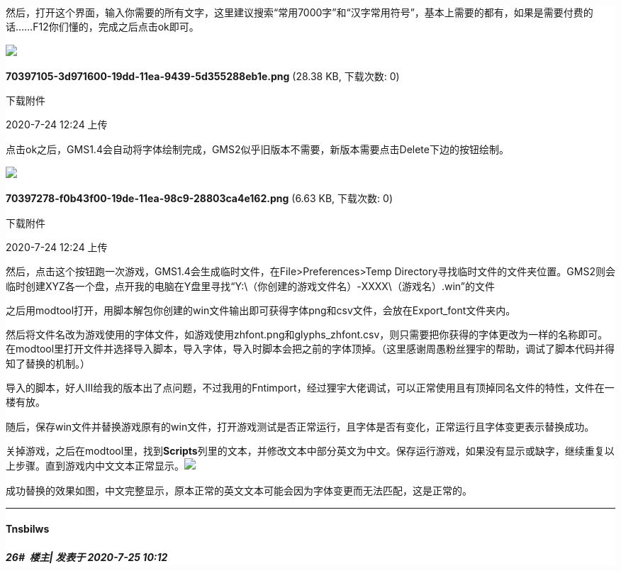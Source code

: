 


然后，打开这个界面，输入你需要的所有文字，这里建议搜索“常用7000字”和“汉字常用符号”，基本上需要的都有，如果是需要付费的话……F12你们懂的，完成之后点击ok即可。


<img src="https://img.saraba1st.com/forum/202007/24/122449m7vhwaw7jwvhrnzj.png" referrerpolicy="no-referrer">


<strong>70397105-3d971600-19dd-11ea-9439-5d355288eb1e.png</strong> (28.38 KB, 下载次数: 0)

下载附件

2020-7-24 12:24 上传






点击ok之后，GMS1.4会自动将字体绘制完成，GMS2似乎旧版本不需要，新版本需要点击Delete下边的按钮绘制。



<img src="https://img.saraba1st.com/forum/202007/24/122449wwcev5c43b5ewv4e.png" referrerpolicy="no-referrer">


<strong>70397278-f0b43f00-19de-11ea-98c9-28803ca4e162.png</strong> (6.63 KB, 下载次数: 0)

下载附件

2020-7-24 12:24 上传






然后，点击这个按钮跑一次游戏，GMS1.4会生成临时文件，在File&gt;Preferences&gt;Temp Directory寻找临时文件的文件夹位置。GMS2则会临时创建XYZ各一个盘，点开我的电脑在Y盘里寻找“Y:\（你创建的游戏文件名）-XXXX\（游戏名）.win”的文件



之后用modtool打开，用脚本解包你创建的win文件输出即可获得字体png和csv文件，会放在Export_font文件夹内。


然后将文件名改为游戏使用的字体文件，如游戏使用zhfont.png和glyphs_zhfont.csv，则只需要把你获得的字体更改为一样的名称即可。在modtool里打开文件并选择导入脚本，导入字体，导入时脚本会把之前的字体顶掉。（这里感谢周愚粉丝狸宇的帮助，调试了脚本代码并得知了替换的机制。）

导入的脚本，好人III给我的版本出了点问题，不过我用的Fntimport，经过狸宇大佬调试，可以正常使用且有顶掉同名文件的特性，文件在一楼有放。


随后，保存win文件并替换游戏原有的win文件，打开游戏测试是否正常运行，且字体是否有变化，正常运行且字体变更表示替换成功。


关掉游戏，之后在modtool里，找到<strong>Scripts</strong>列里的文本，并修改文本中部分英文为中文。保存运行游戏，如果没有显示或缺字，继续重复以上步骤。直到游戏内中文文本正常显示。<img src="https://img.saraba1st.com/forum/202007/23/204016lvba77zzz7qa73be.png" referrerpolicy="no-referrer">

成功替换的效果如图，中文完整显示，原本正常的英文文本可能会因为字体变更而无法匹配，这是正常的。








-----

####  Tnsbilws  
##### 26#         楼主| 发表于 2020-7-25 10:12
